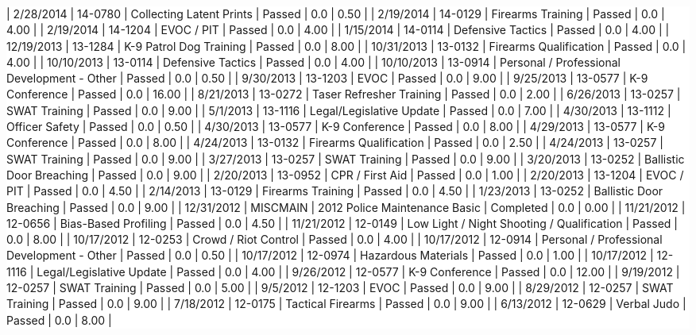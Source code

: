 | 2/28/2014 | 14-0780 | Collecting Latent Prints | Passed | 0.0 | 0.50 |
| 2/19/2014 | 14-0129 | Firearms Training | Passed | 0.0 | 4.00 |
| 2/19/2014 | 14-1204 | EVOC / PIT | Passed | 0.0 | 4.00 |
| 1/15/2014 | 14-0114 | Defensive Tactics | Passed | 0.0 | 4.00 |
| 12/19/2013 | 13-1284 | K-9 Patrol Dog Training | Passed | 0.0 | 8.00 |
| 10/31/2013 | 13-0132 | Firearms Qualification | Passed | 0.0 | 4.00 |
| 10/10/2013 | 13-0114 | Defensive Tactics | Passed | 0.0 | 4.00 |
| 10/10/2013 | 13-0914 | Personal / Professional Development - Other | Passed | 0.0 | 0.50 |
| 9/30/2013 | 13-1203 | EVOC | Passed | 0.0 | 9.00 |
| 9/25/2013 | 13-0577 | K-9 Conference | Passed | 0.0 | 16.00 |
| 8/21/2013 | 13-0272 | Taser Refresher Training | Passed | 0.0 | 2.00 |
| 6/26/2013 | 13-0257 | SWAT Training | Passed | 0.0 | 9.00 |
| 5/1/2013 | 13-1116 | Legal/Legislative Update | Passed | 0.0 | 7.00 |
| 4/30/2013 | 13-1112 | Officer Safety | Passed | 0.0 | 0.50 |
| 4/30/2013 | 13-0577 | K-9 Conference | Passed | 0.0 | 8.00 |
| 4/29/2013 | 13-0577 | K-9 Conference | Passed | 0.0 | 8.00 |
| 4/24/2013 | 13-0132 | Firearms Qualification | Passed | 0.0 | 2.50 |
| 4/24/2013 | 13-0257 | SWAT Training | Passed | 0.0 | 9.00 |
| 3/27/2013 | 13-0257 | SWAT Training | Passed | 0.0 | 9.00 |
| 3/20/2013 | 13-0252 | Ballistic Door Breaching | Passed | 0.0 | 9.00 |
| 2/20/2013 | 13-0952 | CPR / First Aid | Passed | 0.0 | 1.00 |
| 2/20/2013 | 13-1204 | EVOC / PIT | Passed | 0.0 | 4.50 |
| 2/14/2013 | 13-0129 | Firearms Training | Passed | 0.0 | 4.50 |
| 1/23/2013 | 13-0252 | Ballistic Door Breaching | Passed | 0.0 | 9.00 |
| 12/31/2012 | MISCMAIN | 2012 Police Maintenance Basic | Completed | 0.0 | 0.00 |
| 11/21/2012 | 12-0656 | Bias-Based Profiling | Passed | 0.0 | 4.50 |
| 11/21/2012 | 12-0149 | Low Light / Night Shooting / Qualification | Passed | 0.0 | 8.00 |
| 10/17/2012 | 12-0253 | Crowd / Riot Control | Passed | 0.0 | 4.00 |
| 10/17/2012 | 12-0914 | Personal / Professional Development - Other | Passed | 0.0 | 0.50 |
| 10/17/2012 | 12-0974 | Hazardous Materials | Passed | 0.0 | 1.00 |
| 10/17/2012 | 12-1116 | Legal/Legislative Update | Passed | 0.0 | 4.00 |
| 9/26/2012 | 12-0577 | K-9 Conference | Passed | 0.0 | 12.00 |
| 9/19/2012 | 12-0257 | SWAT Training | Passed | 0.0 | 5.00 |
| 9/5/2012 | 12-1203 | EVOC | Passed | 0.0 | 9.00 |
| 8/29/2012 | 12-0257 | SWAT Training | Passed | 0.0 | 9.00 |
| 7/18/2012 | 12-0175 | Tactical Firearms | Passed | 0.0 | 9.00 |
| 6/13/2012 | 12-0629 | Verbal Judo | Passed | 0.0 | 8.00 |